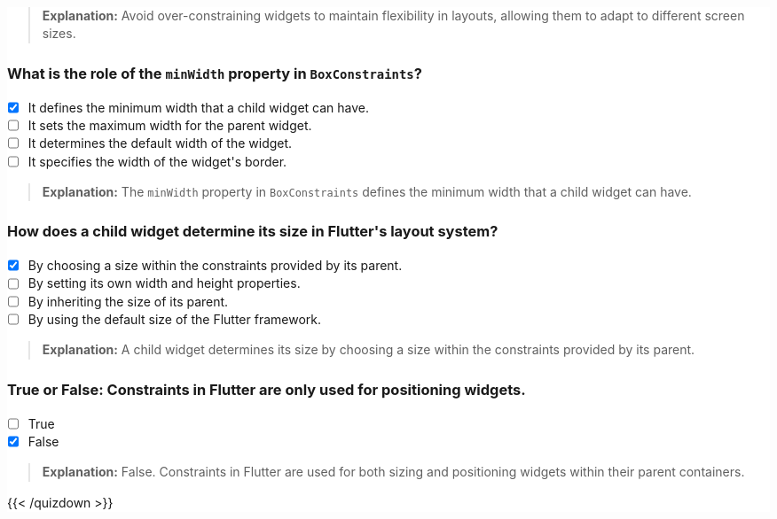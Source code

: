 > **Explanation:** Avoid over-constraining widgets to maintain flexibility in layouts, allowing them to adapt to different screen sizes.


### What is the role of the `minWidth` property in `BoxConstraints`?

- [x] It defines the minimum width that a child widget can have.
- [ ] It sets the maximum width for the parent widget.
- [ ] It determines the default width of the widget.
- [ ] It specifies the width of the widget's border.

> **Explanation:** The `minWidth` property in `BoxConstraints` defines the minimum width that a child widget can have.


### How does a child widget determine its size in Flutter's layout system?

- [x] By choosing a size within the constraints provided by its parent.
- [ ] By setting its own width and height properties.
- [ ] By inheriting the size of its parent.
- [ ] By using the default size of the Flutter framework.

> **Explanation:** A child widget determines its size by choosing a size within the constraints provided by its parent.


### True or False: Constraints in Flutter are only used for positioning widgets.

- [ ] True
- [x] False

> **Explanation:** False. Constraints in Flutter are used for both sizing and positioning widgets within their parent containers.

{{< /quizdown >}}
